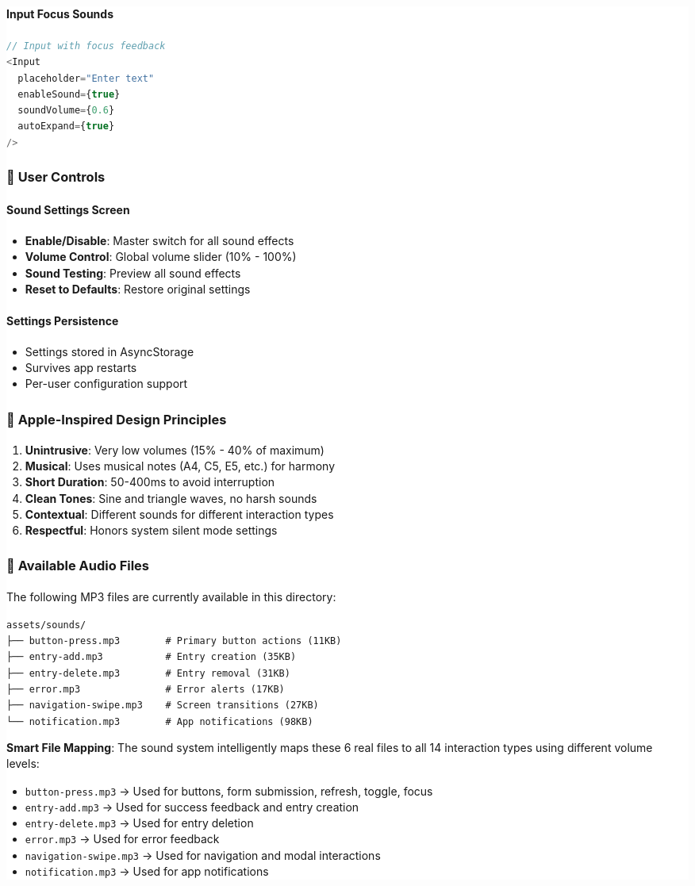#### **Input Focus Sounds**
```typescript
// Input with focus feedback
<Input
  placeholder="Enter text"
  enableSound={true}
  soundVolume={0.6}
  autoExpand={true}
/>
```

### 📱 **User Controls**

#### **Sound Settings Screen**
- **Enable/Disable**: Master switch for all sound effects
- **Volume Control**: Global volume slider (10% - 100%)
- **Sound Testing**: Preview all sound effects
- **Reset to Defaults**: Restore original settings

#### **Settings Persistence**
- Settings stored in AsyncStorage
- Survives app restarts
- Per-user configuration support

### 🎨 **Apple-Inspired Design Principles**

1. **Unintrusive**: Very low volumes (15% - 40% of maximum)
2. **Musical**: Uses musical notes (A4, C5, E5, etc.) for harmony
3. **Short Duration**: 50-400ms to avoid interruption
4. **Clean Tones**: Sine and triangle waves, no harsh sounds
5. **Contextual**: Different sounds for different interaction types
6. **Respectful**: Honors system silent mode settings

### 📁 **Available Audio Files**

The following MP3 files are currently available in this directory:

```
assets/sounds/
├── button-press.mp3        # Primary button actions (11KB)
├── entry-add.mp3           # Entry creation (35KB)
├── entry-delete.mp3        # Entry removal (31KB)
├── error.mp3               # Error alerts (17KB)
├── navigation-swipe.mp3    # Screen transitions (27KB)
└── notification.mp3        # App notifications (98KB)
```

**Smart File Mapping**: The sound system intelligently maps these 6 real files to all 14 interaction types using different volume levels:
- `button-press.mp3` → Used for buttons, form submission, refresh, toggle, focus
- `entry-add.mp3` → Used for success feedback and entry creation
- `entry-delete.mp3` → Used for entry deletion
- `error.mp3` → Used for error feedback
- `navigation-swipe.mp3` → Used for navigation and modal interactions
- `notification.mp3` → Used for app notifications
